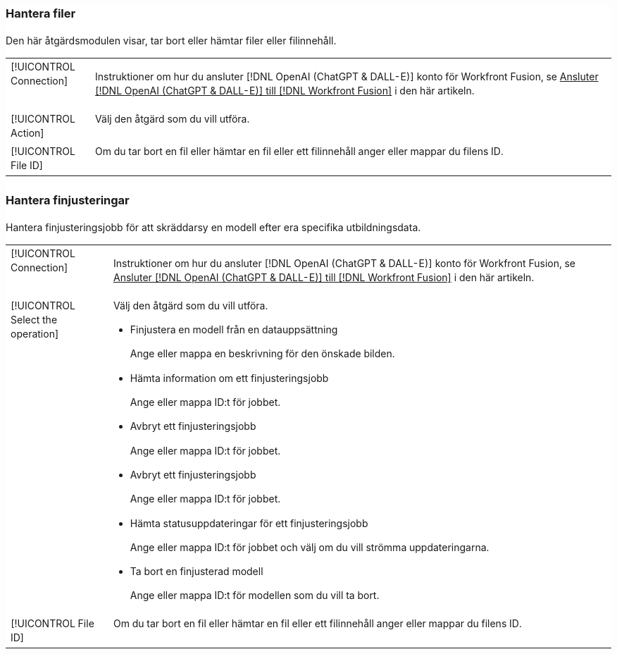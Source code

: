 

### Hantera filer

Den här åtgärdsmodulen visar, tar bort eller hämtar filer eller filinnehåll.

<table style="table-layout:auto"> 
 <col> 
 <col> 
 <tbody> 
  <tr> 
   <td role="rowheader">[!UICONTROL Connection]</td> 
   <td> <p>Instruktioner om hur du ansluter [!DNL OpenAI (ChatGPT & DALL-E)] konto för Workfront Fusion, se <a href="#connecting-openaichatgpt-to-workfront-fusion" class="MCXref xref">Ansluter [!DNL OpenAI (ChatGPT & DALL-E)] till [!DNL Workfront Fusion]</a> i den här artikeln.</p> </td> 
  </tr> 
  <tr> 
   <td role="rowheader">[!UICONTROL Action]</td> 
   <td> Välj den åtgärd som du vill utföra. 
  </tr> 
   <tr> 
   <td role="rowheader">[!UICONTROL File ID]</td> 
   <td> Om du tar bort en fil eller hämtar en fil eller ett filinnehåll anger eller mappar du filens ID. 
  </tr> 
</tbody>
</table>

### Hantera finjusteringar

Hantera finjusteringsjobb för att skräddarsy en modell efter era specifika utbildningsdata.

<table style="table-layout:auto"> 
 <col> 
 <col> 
 <tbody> 
  <tr> 
   <td role="rowheader">[!UICONTROL Connection]</td> 
   <td> <p>Instruktioner om hur du ansluter [!DNL OpenAI (ChatGPT & DALL-E)] konto för Workfront Fusion, se <a href="#connecting-openaichatgpt-to-workfront-fusion" class="MCXref xref">Ansluter [!DNL OpenAI (ChatGPT & DALL-E)] till [!DNL Workfront Fusion]</a> i den här artikeln.</p> </td> 
  </tr> 
  <tr> 
   <td role="rowheader">[!UICONTROL Select the operation]</td> 
   <td> Välj den åtgärd som du vill utföra.
   <ul>
   <li><p>Finjustera en modell från en datauppsättning</p><p>Ange eller mappa en beskrivning för den önskade bilden.</p>
     <li><p>Hämta information om ett finjusteringsjobb</p><p>Ange eller mappa ID:t för jobbet.</p>
   <li><p>Avbryt ett finjusteringsjobb</p><p>Ange eller mappa ID:t för jobbet.</p>
   <li><p>Avbryt ett finjusteringsjobb</p><p>Ange eller mappa ID:t för jobbet.</p>
   <li><p>Hämta statusuppdateringar för ett finjusteringsjobb</p><p>Ange eller mappa ID:t för jobbet och välj om du vill strömma uppdateringarna.</p>
   <li><p>Ta bort en finjusterad modell</p><p>Ange eller mappa ID:t för modellen som du vill ta bort.</p>
 </ul> 
  </tr> 
   <tr> 
   <td role="rowheader">[!UICONTROL File ID]</td> 
   <td> Om du tar bort en fil eller hämtar en fil eller ett filinnehåll anger eller mappar du filens ID. 
  </tr> 
</tbody>

